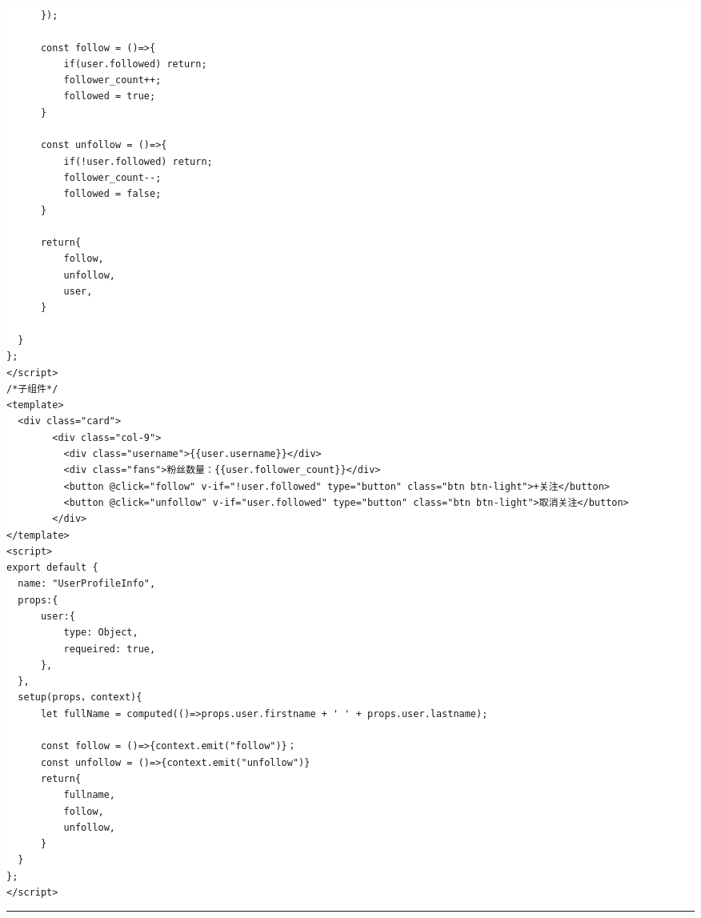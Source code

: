 ```vue
      });
      
      const follow = ()=>{
          if(user.followed) return;
          follower_count++;
          followed = true;
      }
      
      const unfollow = ()=>{
          if(!user.followed) return;
          follower_count--;
          followed = false;
      }
      
      return{
          follow,
          unfollow,
          user,
      }
            
  }
};
</script>
/*子组件*/
<template>
  <div class="card">
        <div class="col-9">
          <div class="username">{{user.username}}</div>
          <div class="fans">粉丝数量：{{user.follower_count}}</div>
          <button @click="follow" v-if="!user.followed" type="button" class="btn btn-light">+关注</button>
          <button @click="unfollow" v-if="user.followed" type="button" class="btn btn-light">取消关注</button>
        </div>
</template>
<script>
export default {
  name: "UserProfileInfo",
  props:{
      user:{
          type: Object,
          requeired: true,
      },
  },
  setup(props，context){
      let fullName = computed(()=>props.user.firstname + ' ' + props.user.lastname);
      
      const follow = ()=>{context.emit("follow")}；
      const unfollow = ()=>{context.emit("unfollow")}
      return{
          fullname,
          follow,
          unfollow,
      }
  }
};
</script>
```

---